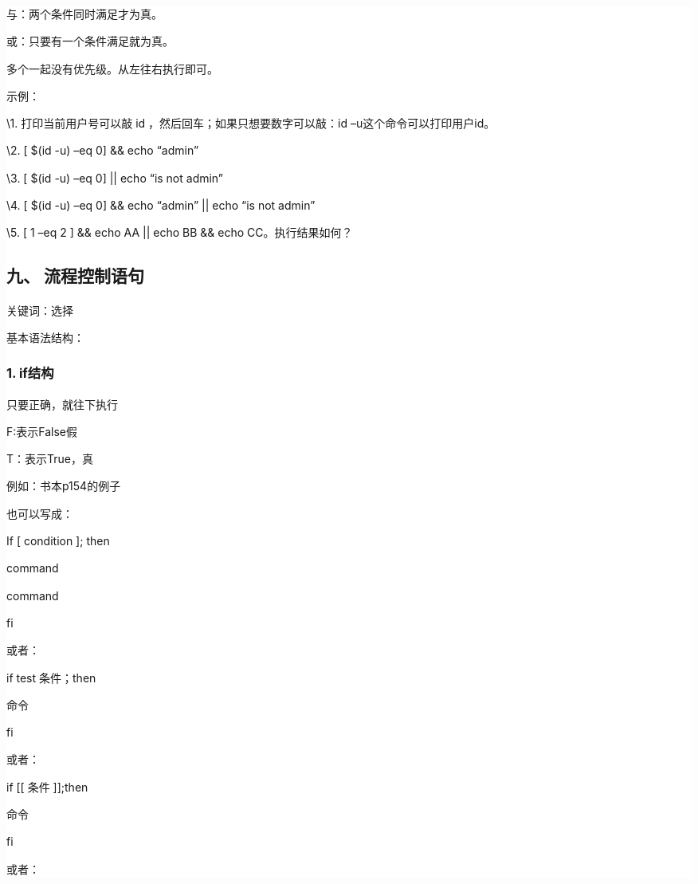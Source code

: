 与：两个条件同时满足才为真。

或：只要有一个条件满足就为真。

多个一起没有优先级。从左往右执行即可。

示例：

\1.   打印当前用户号可以敲 id ，然后回车；如果只想要数字可以敲：id –u这个命令可以打印用户id。

\2.   [ $(id -u) –eq 0] && echo “admin”

\3.   [ $(id -u) –eq 0] || echo “is not admin”

\4.   [ $(id -u) –eq 0] && echo “admin” || echo “is not admin”

\5.   [ 1 –eq 2 ] && echo AA || echo BB && echo CC。执行结果如何？

 

## 九、   流程控制语句

关键词：选择

基本语法结构：

### 1.   if结构

只要正确，就往下执行

F:表示False假

T：表示True，真

例如：书本p154的例子

也可以写成：

If [ condition ]; then

command

command 

fi

或者：

if test 条件；then

命令

fi

或者：

if [[ 条件 ]];then

命令

fi

或者：

